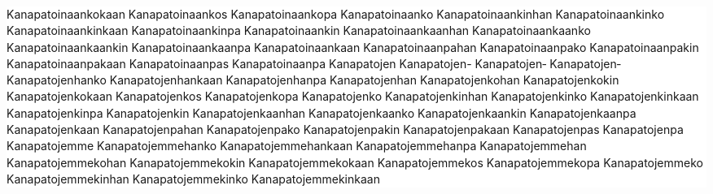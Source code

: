 Kanapatoinaankokaan
Kanapatoinaankos
Kanapatoinaankopa
Kanapatoinaanko
Kanapatoinaankinhan
Kanapatoinaankinko
Kanapatoinaankinkaan
Kanapatoinaankinpa
Kanapatoinaankin
Kanapatoinaankaanhan
Kanapatoinaankaanko
Kanapatoinaankaankin
Kanapatoinaankaanpa
Kanapatoinaankaan
Kanapatoinaanpahan
Kanapatoinaanpako
Kanapatoinaanpakin
Kanapatoinaanpakaan
Kanapatoinaanpas
Kanapatoinaanpa
Kanapatojen
Kanapatojen-
Kanapatojen‐
Kanapatojen‑
Kanapatojenhanko
Kanapatojenhankaan
Kanapatojenhanpa
Kanapatojenhan
Kanapatojenkohan
Kanapatojenkokin
Kanapatojenkokaan
Kanapatojenkos
Kanapatojenkopa
Kanapatojenko
Kanapatojenkinhan
Kanapatojenkinko
Kanapatojenkinkaan
Kanapatojenkinpa
Kanapatojenkin
Kanapatojenkaanhan
Kanapatojenkaanko
Kanapatojenkaankin
Kanapatojenkaanpa
Kanapatojenkaan
Kanapatojenpahan
Kanapatojenpako
Kanapatojenpakin
Kanapatojenpakaan
Kanapatojenpas
Kanapatojenpa
Kanapatojemme
Kanapatojemmehanko
Kanapatojemmehankaan
Kanapatojemmehanpa
Kanapatojemmehan
Kanapatojemmekohan
Kanapatojemmekokin
Kanapatojemmekokaan
Kanapatojemmekos
Kanapatojemmekopa
Kanapatojemmeko
Kanapatojemmekinhan
Kanapatojemmekinko
Kanapatojemmekinkaan